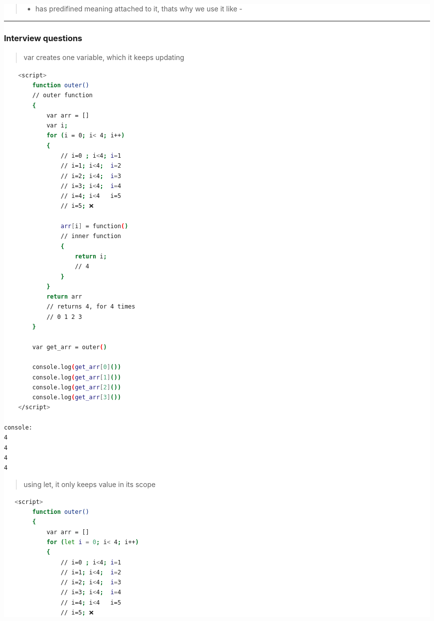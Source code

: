 > - has predifined meaning attached to it, thats why we use it like \-


------


### Interview questions 
> var creates one variable, which it keeps updating 
```bash 
    <script>
        function outer()
        // outer function 
        {
            var arr = []
            var i;
            for (i = 0; i< 4; i++)
            {
                // i=0 ; i<4; i=1 
                // i=1; i<4;  i=2
                // i=2; i<4;  i=3
                // i=3; i<4;  i=4
                // i=4; i<4   i=5
                // i=5; ❌

                arr[i] = function()
                // inner function 
                {
                    return i;
                    // 4 
                }
            }
            return arr 
            // returns 4, for 4 times 
            // 0 1 2 3
        }

        var get_arr = outer()

        console.log(get_arr[0]())
        console.log(get_arr[1]())
        console.log(get_arr[2]())
        console.log(get_arr[3]())
    </script>

console:
4
4
4
4
```
> using let, it only keeps value in its scope 
```bash 
   <script>
        function outer()
        { 
            var arr = []
            for (let i = 0; i< 4; i++)
            {
                // i=0 ; i<4; i=1 
                // i=1; i<4;  i=2
                // i=2; i<4;  i=3
                // i=3; i<4;  i=4
                // i=4; i<4   i=5
                // i=5; ❌

```